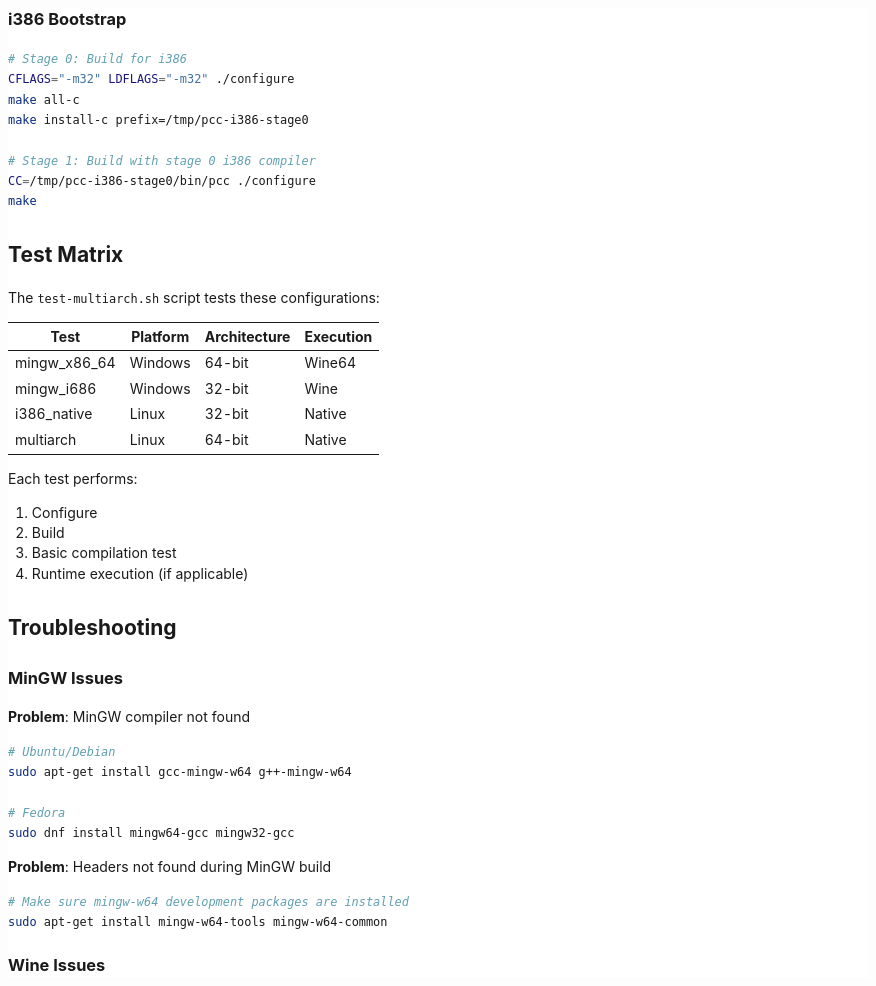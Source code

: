 ### i386 Bootstrap

```bash
# Stage 0: Build for i386
CFLAGS="-m32" LDFLAGS="-m32" ./configure
make all-c
make install-c prefix=/tmp/pcc-i386-stage0

# Stage 1: Build with stage 0 i386 compiler
CC=/tmp/pcc-i386-stage0/bin/pcc ./configure
make
```

## Test Matrix

The `test-multiarch.sh` script tests these configurations:

| Test | Platform | Architecture | Execution |
|------|----------|--------------|-----------|
| mingw_x86_64 | Windows | 64-bit | Wine64 |
| mingw_i686 | Windows | 32-bit | Wine |
| i386_native | Linux | 32-bit | Native |
| multiarch | Linux | 64-bit | Native |

Each test performs:
1. Configure
2. Build
3. Basic compilation test
4. Runtime execution (if applicable)

## Troubleshooting

### MinGW Issues

**Problem**: MinGW compiler not found
```bash
# Ubuntu/Debian
sudo apt-get install gcc-mingw-w64 g++-mingw-w64

# Fedora
sudo dnf install mingw64-gcc mingw32-gcc
```

**Problem**: Headers not found during MinGW build
```bash
# Make sure mingw-w64 development packages are installed
sudo apt-get install mingw-w64-tools mingw-w64-common
```

### Wine Issues
